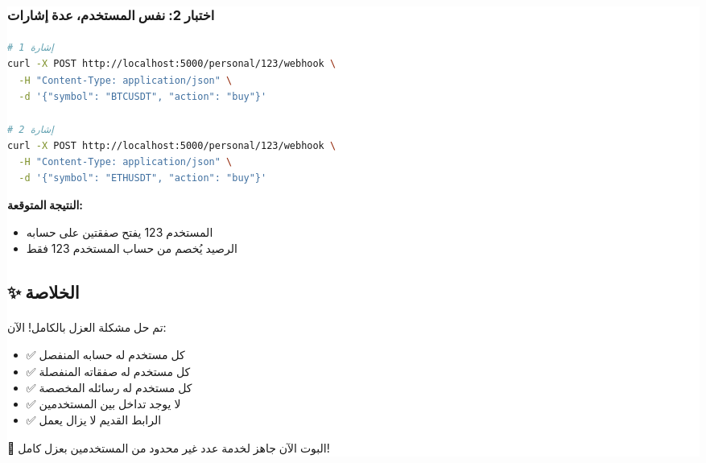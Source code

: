 ### اختبار 2: نفس المستخدم، عدة إشارات

```bash
# إشارة 1
curl -X POST http://localhost:5000/personal/123/webhook \
  -H "Content-Type: application/json" \
  -d '{"symbol": "BTCUSDT", "action": "buy"}'

# إشارة 2
curl -X POST http://localhost:5000/personal/123/webhook \
  -H "Content-Type: application/json" \
  -d '{"symbol": "ETHUSDT", "action": "buy"}'
```

**النتيجة المتوقعة:**
- المستخدم 123 يفتح صفقتين على حسابه
- الرصيد يُخصم من حساب المستخدم 123 فقط

## ✨ الخلاصة

تم حل مشكلة العزل بالكامل! الآن:
- ✅ كل مستخدم له حسابه المنفصل
- ✅ كل مستخدم له صفقاته المنفصلة
- ✅ كل مستخدم له رسائله المخصصة
- ✅ لا يوجد تداخل بين المستخدمين
- ✅ الرابط القديم لا يزال يعمل

🎉 البوت الآن جاهز لخدمة عدد غير محدود من المستخدمين بعزل كامل!

